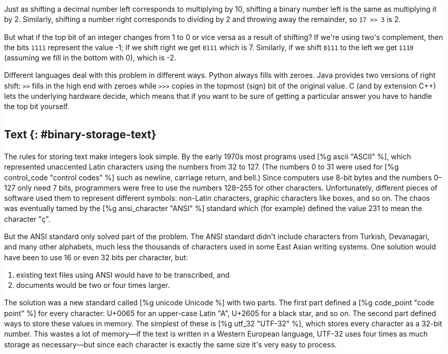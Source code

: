 Just as shifting a decimal number left corresponds to multiplying by 10,
shifting a binary number left is the same as multiplying it by 2.
Similarly,
shifting a number right corresponds to dividing by 2 and throwing away the remainder,
so `17 >> 3` is 2.

But what if the top bit of an integer changes from 1 to 0 or vice versa as a result of shifting?
If we're using two's complement,
then the bits `1111` represent the value -1;
if we shift right we get `0111` which is 7.
Similarly,
if we shift `0111` to the left we get `1110` (assuming we fill in the bottom with 0),
which is -2.

Different languages deal with this problem in different ways.
Python always fills with zeroes.
Java provides two versions of right shift:
`>>` fills in the high end with zeroes
while `>>>` copies in the topmost (sign) bit of the original value.
C (and by extension C++) lets the underlying hardware decide,
which means that if you want to be sure of getting a particular answer
you have to handle the top bit yourself.

## Text {: #binary-storage-text}

The rules for storing text make integers look simple.
By the early 1970s most programs used [%g ascii "ASCII" %],
which represented unaccented Latin characters using the numbers from 32 to 127.
(The numbers 0 to 31 were used for [%g control_code "control codes" %]
such as newline, carriage return, and bell.)
Since computers use 8-bit bytes and the numbers 0–127 only need 7 bits,
programmers were free to use the numbers 128–255 for other characters.
Unfortunately,
different pieces of software used them to represent different symbols:
non-Latin characters,
graphic characters like boxes,
and so on.
The chaos was eventually tamed by the [%g ansi_character "ANSI" %] standard
which (for example) defined the value 231 to mean the character "ç".

But the ANSI standard only solved part of the problem.
The ANSI standard didn't include characters from Turkish, Devanagari, and many other alphabets,
much less the thousands of characters used in some East Asian writing systems.
One solution would have been to use 16 or even 32 bits per character,
but:

1.  existing text files using ANSI would have to be transcribed, and
2.  documents would be two or four times larger.

The solution was a new standard called [%g unicode Unicode %] with two parts.
The first part defined a [%g code_point "code point" %] for every character:
U+0065 for an upper-case Latin "A",
U+2605 for a black star,
and so on.
The second part defined ways to store these values in memory.
The simplest of these is [%g utf_32 "UTF-32" %],
which stores every character as a 32-bit number.
This wastes a lot of memory—if the text is written in a Western European language,
UTF-32 uses four times as much storage as necessary—but
since each character is exactly the same size it's very easy to process.
